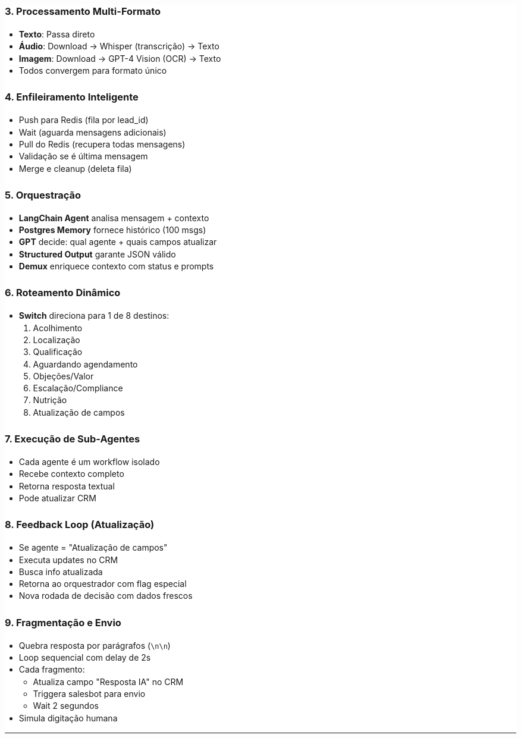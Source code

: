 ### **3. Processamento Multi-Formato**
- **Texto**: Passa direto
- **Áudio**: Download → Whisper (transcrição) → Texto
- **Imagem**: Download → GPT-4 Vision (OCR) → Texto
- Todos convergem para formato único

### **4. Enfileiramento Inteligente**
- Push para Redis (fila por lead_id)
- Wait (aguarda mensagens adicionais)
- Pull do Redis (recupera todas mensagens)
- Validação se é última mensagem
- Merge e cleanup (deleta fila)

### **5. Orquestração**
- **LangChain Agent** analisa mensagem + contexto
- **Postgres Memory** fornece histórico (100 msgs)
- **GPT** decide: qual agente + quais campos atualizar
- **Structured Output** garante JSON válido
- **Demux** enriquece contexto com status e prompts

### **6. Roteamento Dinâmico**
- **Switch** direciona para 1 de 8 destinos:
  1. Acolhimento
  2. Localização
  3. Qualificação
  4. Aguardando agendamento
  5. Objeções/Valor
  6. Escalação/Compliance
  7. Nutrição
  8. Atualização de campos

### **7. Execução de Sub-Agentes**
- Cada agente é um workflow isolado
- Recebe contexto completo
- Retorna resposta textual
- Pode atualizar CRM

### **8. Feedback Loop (Atualização)**
- Se agente = "Atualização de campos"
- Executa updates no CRM
- Busca info atualizada
- Retorna ao orquestrador com flag especial
- Nova rodada de decisão com dados frescos

### **9. Fragmentação e Envio**
- Quebra resposta por parágrafos (`\n\n`)
- Loop sequencial com delay de 2s
- Cada fragmento:
  - Atualiza campo "Resposta IA" no CRM
  - Triggera salesbot para envio
  - Wait 2 segundos
- Simula digitação humana

---